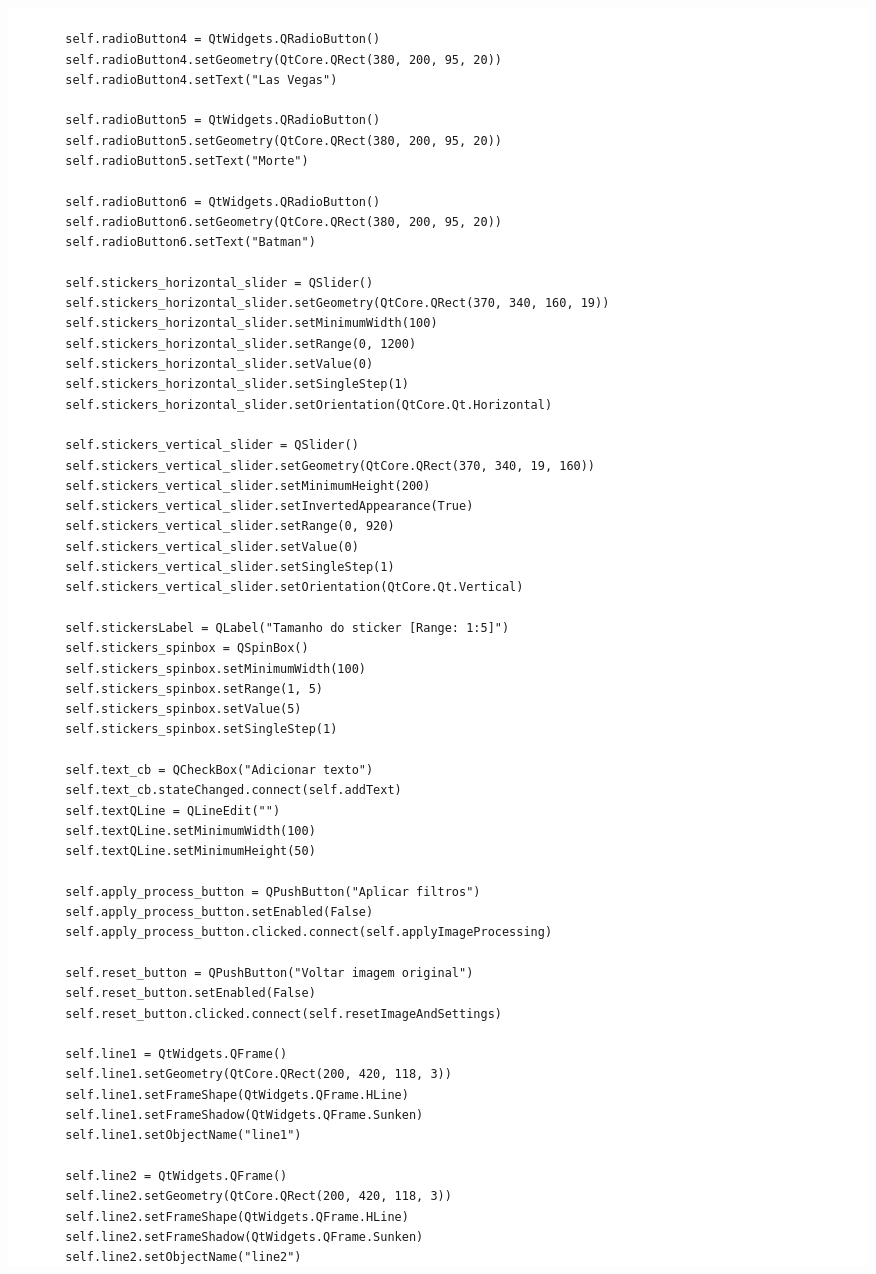 ```

        self.radioButton4 = QtWidgets.QRadioButton()
        self.radioButton4.setGeometry(QtCore.QRect(380, 200, 95, 20))
        self.radioButton4.setText("Las Vegas")

        self.radioButton5 = QtWidgets.QRadioButton()
        self.radioButton5.setGeometry(QtCore.QRect(380, 200, 95, 20))
        self.radioButton5.setText("Morte")

        self.radioButton6 = QtWidgets.QRadioButton()
        self.radioButton6.setGeometry(QtCore.QRect(380, 200, 95, 20))
        self.radioButton6.setText("Batman")

        self.stickers_horizontal_slider = QSlider()
        self.stickers_horizontal_slider.setGeometry(QtCore.QRect(370, 340, 160, 19))
        self.stickers_horizontal_slider.setMinimumWidth(100)
        self.stickers_horizontal_slider.setRange(0, 1200)
        self.stickers_horizontal_slider.setValue(0)
        self.stickers_horizontal_slider.setSingleStep(1)
        self.stickers_horizontal_slider.setOrientation(QtCore.Qt.Horizontal)

        self.stickers_vertical_slider = QSlider()
        self.stickers_vertical_slider.setGeometry(QtCore.QRect(370, 340, 19, 160))
        self.stickers_vertical_slider.setMinimumHeight(200)
        self.stickers_vertical_slider.setInvertedAppearance(True)
        self.stickers_vertical_slider.setRange(0, 920)
        self.stickers_vertical_slider.setValue(0)
        self.stickers_vertical_slider.setSingleStep(1)
        self.stickers_vertical_slider.setOrientation(QtCore.Qt.Vertical)

        self.stickersLabel = QLabel("Tamanho do sticker [Range: 1:5]")
        self.stickers_spinbox = QSpinBox()
        self.stickers_spinbox.setMinimumWidth(100)
        self.stickers_spinbox.setRange(1, 5)
        self.stickers_spinbox.setValue(5)
        self.stickers_spinbox.setSingleStep(1)

        self.text_cb = QCheckBox("Adicionar texto")
        self.text_cb.stateChanged.connect(self.addText)
        self.textQLine = QLineEdit("")
        self.textQLine.setMinimumWidth(100)
        self.textQLine.setMinimumHeight(50)

        self.apply_process_button = QPushButton("Aplicar filtros")
        self.apply_process_button.setEnabled(False)
        self.apply_process_button.clicked.connect(self.applyImageProcessing)

        self.reset_button = QPushButton("Voltar imagem original")
        self.reset_button.setEnabled(False)
        self.reset_button.clicked.connect(self.resetImageAndSettings)

        self.line1 = QtWidgets.QFrame()
        self.line1.setGeometry(QtCore.QRect(200, 420, 118, 3))
        self.line1.setFrameShape(QtWidgets.QFrame.HLine)
        self.line1.setFrameShadow(QtWidgets.QFrame.Sunken)
        self.line1.setObjectName("line1")

        self.line2 = QtWidgets.QFrame()
        self.line2.setGeometry(QtCore.QRect(200, 420, 118, 3))
        self.line2.setFrameShape(QtWidgets.QFrame.HLine)
        self.line2.setFrameShadow(QtWidgets.QFrame.Sunken)
        self.line2.setObjectName("line2")

```